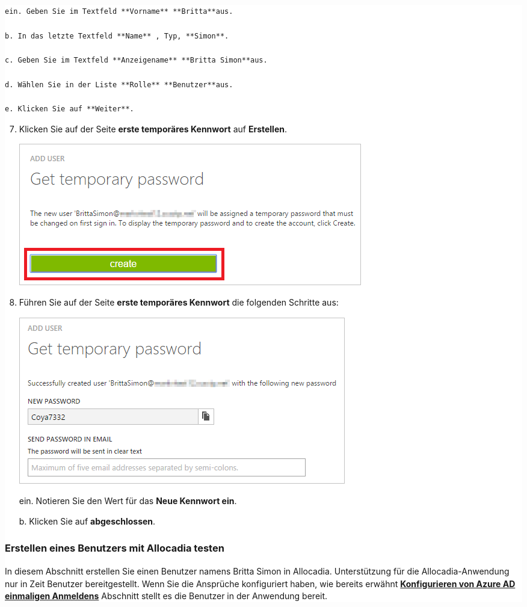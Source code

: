     ein. Geben Sie im Textfeld **Vorname** **Britta**aus.  

    b. In das letzte Textfeld **Name** , Typ, **Simon**.

    c. Geben Sie im Textfeld **Anzeigename** **Britta Simon**aus.

    d. Wählen Sie in der Liste **Rolle** **Benutzer**aus.

    e. Klicken Sie auf **Weiter**.

7. Klicken Sie auf der Seite **erste temporäres Kennwort** auf **Erstellen**.

    ![Erstellen eines Benutzers mit Azure AD-testen](./media/active-directory-saas-allocadia-tutorial/create_aaduser_07.png) 

8. Führen Sie auf der Seite **erste temporäres Kennwort** die folgenden Schritte aus:

    ![Erstellen eines Benutzers mit Azure AD-testen](./media/active-directory-saas-allocadia-tutorial/create_aaduser_08.png) 

    ein. Notieren Sie den Wert für das **Neue Kennwort ein**.

    b. Klicken Sie auf **abgeschlossen**.   



### <a name="creating-an-allocadia-test-user"></a>Erstellen eines Benutzers mit Allocadia testen

In diesem Abschnitt erstellen Sie einen Benutzer namens Britta Simon in Allocadia. Unterstützung für die Allocadia-Anwendung nur in Zeit Benutzer bereitgestellt. Wenn Sie die Ansprüche konfiguriert haben, wie bereits erwähnt **[Konfigurieren von Azure AD einmaligen Anmeldens](#configuring-azure-ad-single-single-sign-on)** Abschnitt stellt es die Benutzer in der Anwendung bereit. 

